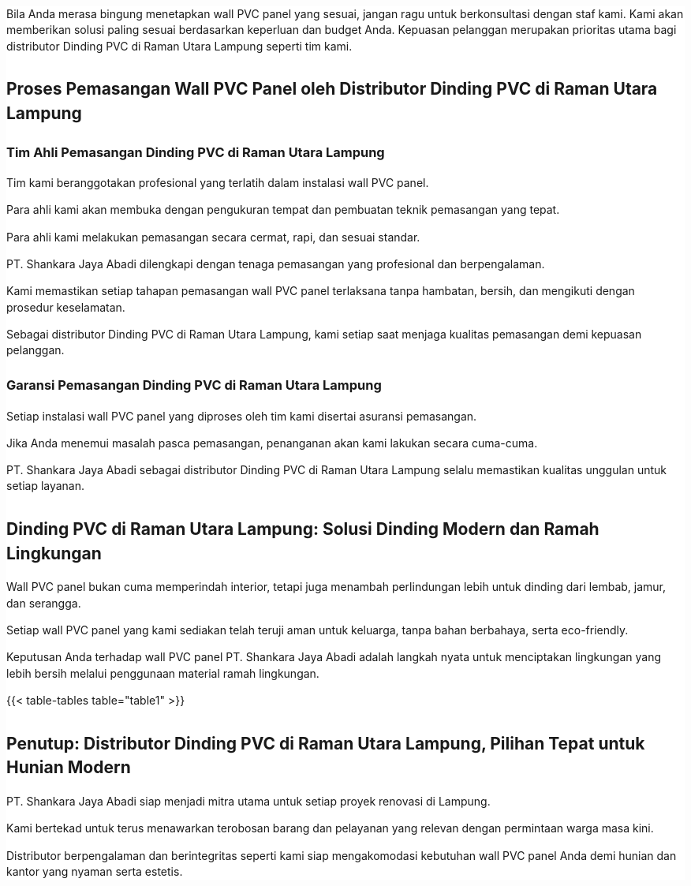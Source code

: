 Bila Anda merasa bingung menetapkan wall PVC panel yang sesuai, jangan ragu untuk berkonsultasi dengan staf kami. Kami akan memberikan solusi paling sesuai berdasarkan keperluan dan budget Anda. Kepuasan pelanggan merupakan prioritas utama bagi distributor Dinding PVC di Raman Utara Lampung seperti tim kami.

## Proses Pemasangan Wall PVC Panel oleh Distributor Dinding PVC di Raman Utara Lampung

### Tim Ahli Pemasangan Dinding PVC di Raman Utara Lampung

Tim kami beranggotakan profesional yang terlatih dalam instalasi wall PVC panel.

Para ahli kami akan membuka dengan pengukuran tempat dan pembuatan teknik pemasangan yang tepat.

Para ahli kami melakukan pemasangan secara cermat, rapi, dan sesuai standar.

PT. Shankara Jaya Abadi dilengkapi dengan tenaga pemasangan yang profesional dan berpengalaman.

Kami memastikan setiap tahapan pemasangan wall PVC panel terlaksana tanpa hambatan, bersih, dan mengikuti dengan prosedur keselamatan.

Sebagai distributor Dinding PVC di Raman Utara Lampung, kami setiap saat menjaga kualitas pemasangan demi kepuasan pelanggan.

### Garansi Pemasangan Dinding PVC di Raman Utara Lampung

Setiap instalasi wall PVC panel yang diproses oleh tim kami disertai asuransi pemasangan.

Jika Anda menemui masalah pasca pemasangan, penanganan akan kami lakukan secara cuma-cuma.

PT. Shankara Jaya Abadi sebagai distributor Dinding PVC di Raman Utara Lampung selalu memastikan kualitas unggulan untuk setiap layanan.

## Dinding PVC di Raman Utara Lampung: Solusi Dinding Modern dan Ramah Lingkungan

Wall PVC panel bukan cuma memperindah interior, tetapi juga menambah perlindungan lebih untuk dinding dari lembab, jamur, dan serangga.

Setiap wall PVC panel yang kami sediakan telah teruji aman untuk keluarga, tanpa bahan berbahaya, serta eco-friendly.

Keputusan Anda terhadap wall PVC panel PT. Shankara Jaya Abadi adalah langkah nyata untuk menciptakan lingkungan yang lebih bersih melalui penggunaan material ramah lingkungan.

{{< table-tables table="table1" >}}

## Penutup: Distributor Dinding PVC di Raman Utara Lampung, Pilihan Tepat untuk Hunian Modern

PT. Shankara Jaya Abadi siap menjadi mitra utama untuk setiap proyek renovasi di Lampung.

Kami bertekad untuk terus menawarkan terobosan barang dan pelayanan yang relevan dengan permintaan warga masa kini.

Distributor berpengalaman dan berintegritas seperti kami siap mengakomodasi kebutuhan wall PVC panel Anda demi hunian dan kantor yang nyaman serta estetis.
